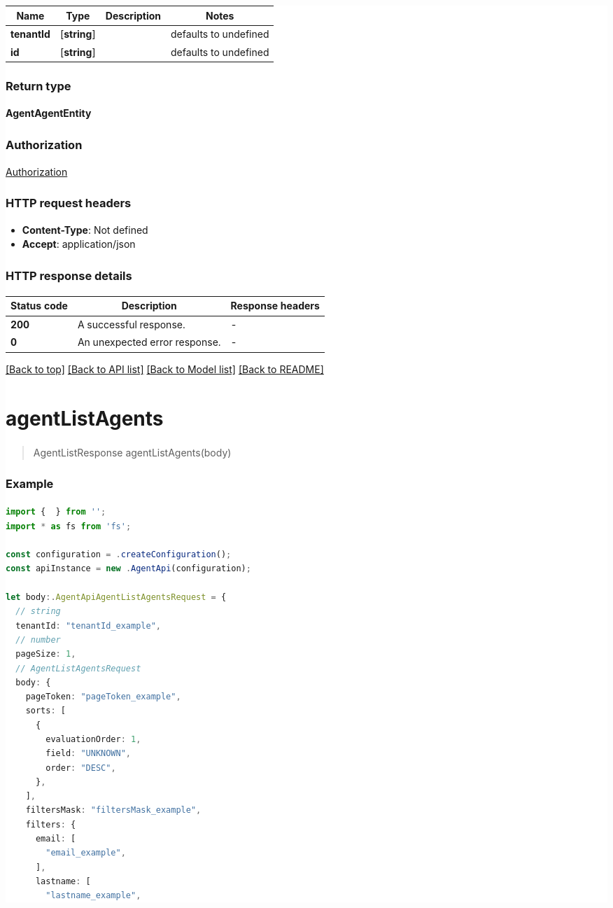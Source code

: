 Name | Type | Description  | Notes
------------- | ------------- | ------------- | -------------
 **tenantId** | [**string**] |  | defaults to undefined
 **id** | [**string**] |  | defaults to undefined


### Return type

**AgentAgentEntity**

### Authorization

[Authorization](README.md#Authorization)

### HTTP request headers

 - **Content-Type**: Not defined
 - **Accept**: application/json


### HTTP response details
| Status code | Description | Response headers |
|-------------|-------------|------------------|
**200** | A successful response. |  -  |
**0** | An unexpected error response. |  -  |

[[Back to top]](#) [[Back to API list]](README.md#documentation-for-api-endpoints) [[Back to Model list]](README.md#documentation-for-models) [[Back to README]](README.md)

# **agentListAgents**
> AgentListResponse agentListAgents(body)


### Example


```typescript
import {  } from '';
import * as fs from 'fs';

const configuration = .createConfiguration();
const apiInstance = new .AgentApi(configuration);

let body:.AgentApiAgentListAgentsRequest = {
  // string
  tenantId: "tenantId_example",
  // number
  pageSize: 1,
  // AgentListAgentsRequest
  body: {
    pageToken: "pageToken_example",
    sorts: [
      {
        evaluationOrder: 1,
        field: "UNKNOWN",
        order: "DESC",
      },
    ],
    filtersMask: "filtersMask_example",
    filters: {
      email: [
        "email_example",
      ],
      lastname: [
        "lastname_example",
```